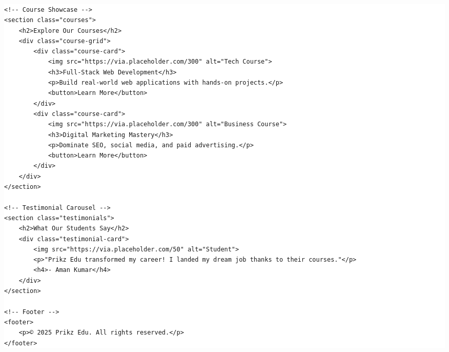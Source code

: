     <!-- Course Showcase -->
    <section class="courses">
        <h2>Explore Our Courses</h2>
        <div class="course-grid">
            <div class="course-card">
                <img src="https://via.placeholder.com/300" alt="Tech Course">
                <h3>Full-Stack Web Development</h3>
                <p>Build real-world web applications with hands-on projects.</p>
                <button>Learn More</button>
            </div>
            <div class="course-card">
                <img src="https://via.placeholder.com/300" alt="Business Course">
                <h3>Digital Marketing Mastery</h3>
                <p>Dominate SEO, social media, and paid advertising.</p>
                <button>Learn More</button>
            </div>
        </div>
    </section>

    <!-- Testimonial Carousel -->
    <section class="testimonials">
        <h2>What Our Students Say</h2>
        <div class="testimonial-card">
            <img src="https://via.placeholder.com/50" alt="Student">
            <p>"Prikz Edu transformed my career! I landed my dream job thanks to their courses."</p>
            <h4>- Aman Kumar</h4>
        </div>
    </section>

    <!-- Footer -->
    <footer>
        <p>© 2025 Prikz Edu. All rights reserved.</p>
    </footer>

</body>
</html>
